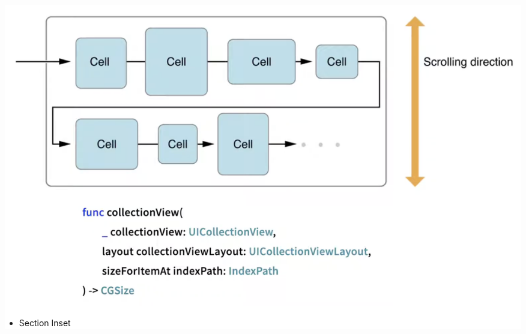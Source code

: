 <img src="https://github.com/danbin920404/TIL/blob/master/SwiftGrammar/images/CollectionView/CollectionView_4.png" width="100%">

* Section Inset
